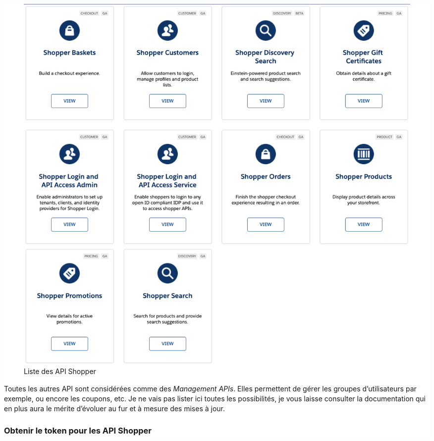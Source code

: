<figure>
  <img src="/assets/image/salesforce/introduction-commerce-api/shopper_api.png" alt="Liste des API Shopper" />
  <figcaption>Liste des API Shopper</figcaption>
</figure>

Toutes les autres API sont considérées comme des _Management APIs_. Elles permettent de gérer les groupes d’utilisateurs
par exemple, ou encore les coupons, etc. Je ne vais pas lister ici toutes les possibilités, je vous laisse consulter la
documentation qui en plus aura le mérite d’évoluer au fur et à mesure des mises à jour.

### Obtenir le token pour les API Shopper
